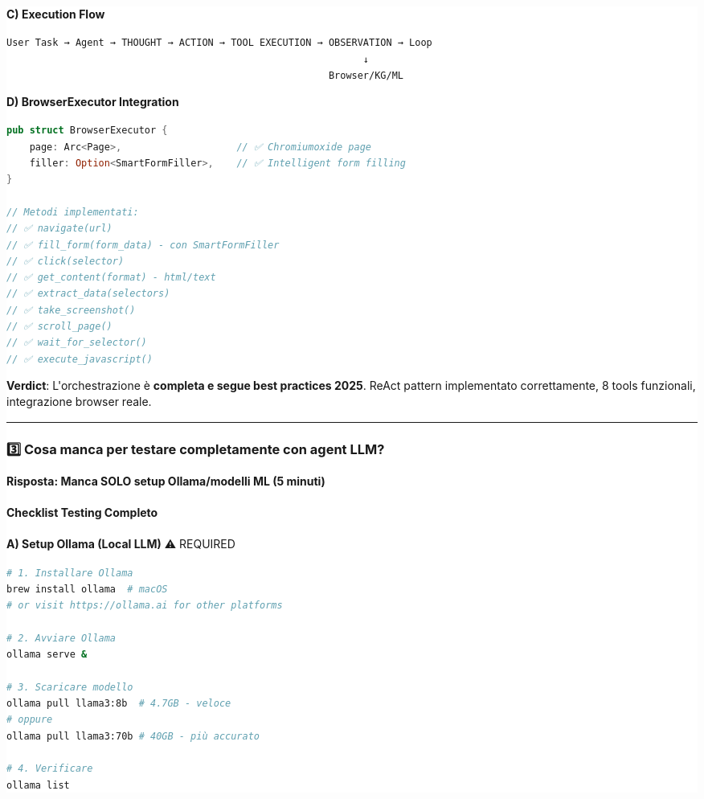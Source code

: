 **C) Execution Flow**
```
User Task → Agent → THOUGHT → ACTION → TOOL EXECUTION → OBSERVATION → Loop
                                                              ↓
                                                        Browser/KG/ML
```

**D) BrowserExecutor Integration**
```rust
pub struct BrowserExecutor {
    page: Arc<Page>,                    // ✅ Chromiumoxide page
    filler: Option<SmartFormFiller>,    // ✅ Intelligent form filling
}

// Metodi implementati:
// ✅ navigate(url)
// ✅ fill_form(form_data) - con SmartFormFiller
// ✅ click(selector)
// ✅ get_content(format) - html/text
// ✅ extract_data(selectors)
// ✅ take_screenshot()
// ✅ scroll_page()
// ✅ wait_for_selector()
// ✅ execute_javascript()
```

**Verdict**: L'orchestrazione è **completa e segue best practices 2025**. ReAct pattern implementato correttamente, 8 tools funzionali, integrazione browser reale.

---

### 3️⃣ **Cosa manca per testare completamente con agent LLM?**

**Risposta: Manca SOLO setup Ollama/modelli ML (5 minuti)**

#### Checklist Testing Completo

**A) Setup Ollama (Local LLM)** ⚠️ REQUIRED
```bash
# 1. Installare Ollama
brew install ollama  # macOS
# or visit https://ollama.ai for other platforms

# 2. Avviare Ollama
ollama serve &

# 3. Scaricare modello
ollama pull llama3:8b  # 4.7GB - veloce
# oppure
ollama pull llama3:70b # 40GB - più accurato

# 4. Verificare
ollama list
```

